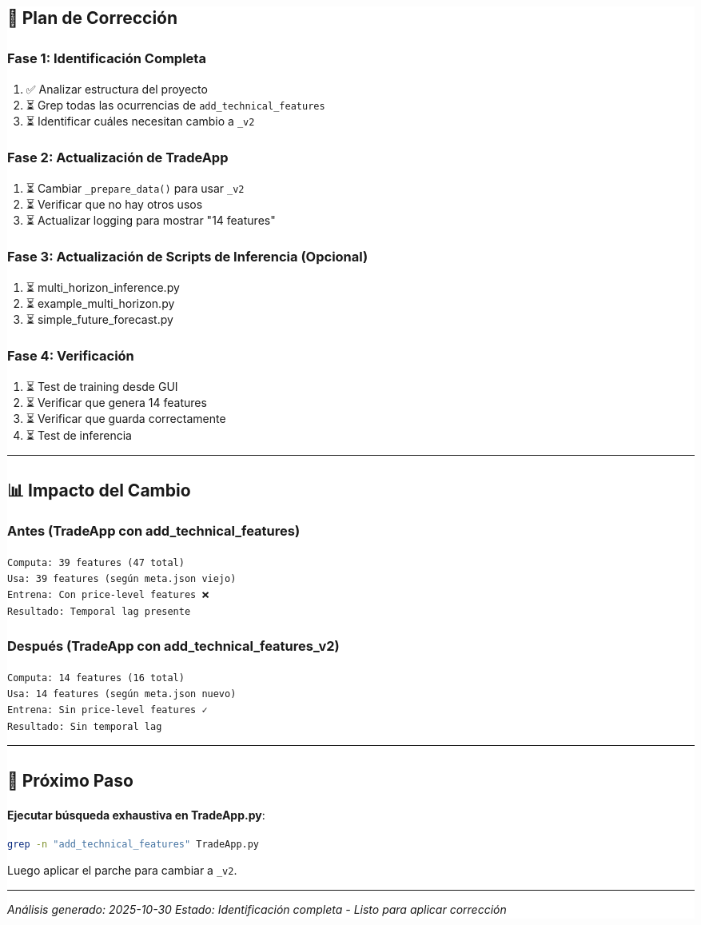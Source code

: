 
## 🔧 Plan de Corrección

### Fase 1: Identificación Completa
1. ✅ Analizar estructura del proyecto
2. ⏳ Grep todas las ocurrencias de `add_technical_features`
3. ⏳ Identificar cuáles necesitan cambio a `_v2`

### Fase 2: Actualización de TradeApp
1. ⏳ Cambiar `_prepare_data()` para usar `_v2`
2. ⏳ Verificar que no hay otros usos
3. ⏳ Actualizar logging para mostrar "14 features"

### Fase 3: Actualización de Scripts de Inferencia (Opcional)
1. ⏳ multi_horizon_inference.py
2. ⏳ example_multi_horizon.py
3. ⏳ simple_future_forecast.py

### Fase 4: Verificación
1. ⏳ Test de training desde GUI
2. ⏳ Verificar que genera 14 features
3. ⏳ Verificar que guarda correctamente
4. ⏳ Test de inferencia

---

## 📊 Impacto del Cambio

### Antes (TradeApp con add_technical_features)
```
Computa: 39 features (47 total)
Usa: 39 features (según meta.json viejo)
Entrena: Con price-level features ❌
Resultado: Temporal lag presente
```

### Después (TradeApp con add_technical_features_v2)
```
Computa: 14 features (16 total)
Usa: 14 features (según meta.json nuevo)
Entrena: Sin price-level features ✓
Resultado: Sin temporal lag
```

---

## 🚀 Próximo Paso

**Ejecutar búsqueda exhaustiva en TradeApp.py**:
```bash
grep -n "add_technical_features" TradeApp.py
```

Luego aplicar el parche para cambiar a `_v2`.

---

*Análisis generado: 2025-10-30*
*Estado: Identificación completa - Listo para aplicar corrección*
